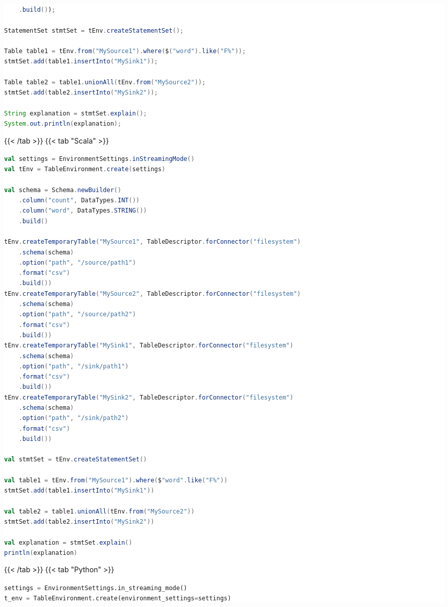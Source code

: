 ```java
    .build());

StatementSet stmtSet = tEnv.createStatementSet();

Table table1 = tEnv.from("MySource1").where($("word").like("F%"));
stmtSet.add(table1.insertInto("MySink1"));

Table table2 = table1.unionAll(tEnv.from("MySource2"));
stmtSet.add(table2.insertInto("MySink2"));

String explanation = stmtSet.explain();
System.out.println(explanation);

```
{{< /tab >}}
{{< tab "Scala" >}}
```scala
val settings = EnvironmentSettings.inStreamingMode()
val tEnv = TableEnvironment.create(settings)

val schema = Schema.newBuilder()
    .column("count", DataTypes.INT())
    .column("word", DataTypes.STRING())
    .build()

tEnv.createTemporaryTable("MySource1", TableDescriptor.forConnector("filesystem")
    .schema(schema)
    .option("path", "/source/path1")
    .format("csv")
    .build())
tEnv.createTemporaryTable("MySource2", TableDescriptor.forConnector("filesystem")
    .schema(schema)
    .option("path", "/source/path2")
    .format("csv")
    .build())
tEnv.createTemporaryTable("MySink1", TableDescriptor.forConnector("filesystem")
    .schema(schema)
    .option("path", "/sink/path1")
    .format("csv")
    .build())
tEnv.createTemporaryTable("MySink2", TableDescriptor.forConnector("filesystem")
    .schema(schema)
    .option("path", "/sink/path2")
    .format("csv")
    .build())
    
val stmtSet = tEnv.createStatementSet()

val table1 = tEnv.from("MySource1").where($"word".like("F%"))
stmtSet.add(table1.insertInto("MySink1"))

val table2 = table1.unionAll(tEnv.from("MySource2"))
stmtSet.add(table2.insertInto("MySink2"))

val explanation = stmtSet.explain()
println(explanation)

```
{{< /tab >}}
{{< tab "Python" >}}
```python
settings = EnvironmentSettings.in_streaming_mode()
t_env = TableEnvironment.create(environment_settings=settings)

```